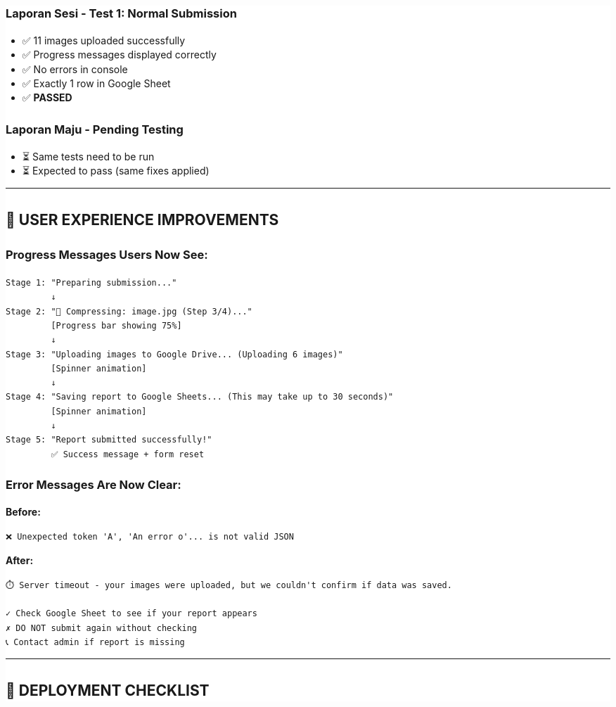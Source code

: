 ### **Laporan Sesi - Test 1: Normal Submission**
- ✅ 11 images uploaded successfully
- ✅ Progress messages displayed correctly
- ✅ No errors in console
- ✅ Exactly 1 row in Google Sheet
- ✅ **PASSED**

### **Laporan Maju - Pending Testing**
- ⏳ Same tests need to be run
- ⏳ Expected to pass (same fixes applied)

---

## 🎨 USER EXPERIENCE IMPROVEMENTS

### **Progress Messages Users Now See:**

```
Stage 1: "Preparing submission..."
         ↓
Stage 2: "📸 Compressing: image.jpg (Step 3/4)..."
         [Progress bar showing 75%]
         ↓
Stage 3: "Uploading images to Google Drive... (Uploading 6 images)"
         [Spinner animation]
         ↓
Stage 4: "Saving report to Google Sheets... (This may take up to 30 seconds)"
         [Spinner animation]
         ↓
Stage 5: "Report submitted successfully!"
         ✅ Success message + form reset
```

### **Error Messages Are Now Clear:**

**Before:**
```
❌ Unexpected token 'A', 'An error o'... is not valid JSON
```

**After:**
```
⏱️ Server timeout - your images were uploaded, but we couldn't confirm if data was saved.

✓ Check Google Sheet to see if your report appears
✗ DO NOT submit again without checking
📞 Contact admin if report is missing
```

---

## 🚀 DEPLOYMENT CHECKLIST
